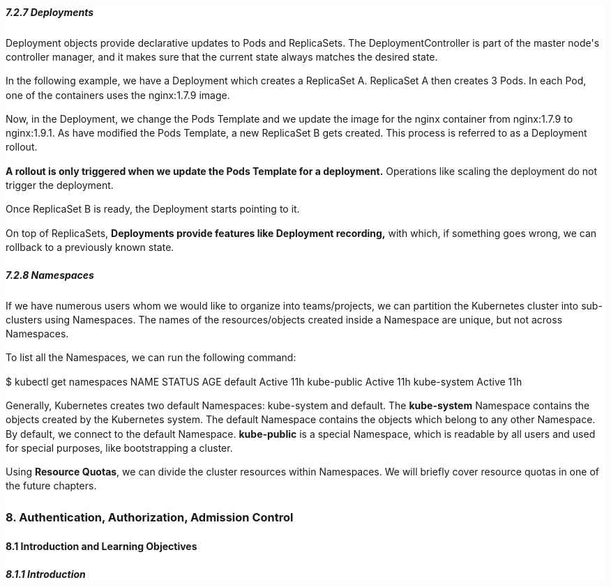 ##### 7.2.7 Deployments

Deployment objects provide declarative updates to Pods and ReplicaSets. The DeploymentController is part of the master node's controller manager, and it makes sure that the current state always matches the desired state.

In the following example, we have a Deployment which creates a ReplicaSet A. ReplicaSet A then creates 3 Pods. In each Pod, one of the containers uses the nginx:1.7.9 image.



Now, in the Deployment, we change the Pods Template and we update the image for the nginx container from nginx:1.7.9 to nginx:1.9.1. As have modified the Pods Template, a new ReplicaSet B gets created. This process is referred to as a Deployment rollout.

**A rollout is only triggered when we update the Pods Template for a deployment.** Operations like scaling the deployment do not trigger the deployment.

Once ReplicaSet B is ready, the Deployment starts pointing to it.



On top of ReplicaSets, **Deployments provide features like Deployment recording,** with which, if something goes wrong, we can rollback to a previously known state.



##### 7.2.8 Namespaces



If we have numerous users whom we would like to organize into teams/projects, we can partition the Kubernetes cluster into sub-clusters using Namespaces. The names of the resources/objects created inside a Namespace are unique, but not across Namespaces.

To list all the Namespaces, we can run the following command:

$ kubectl get namespaces
NAME          STATUS       AGE
default       Active       11h
kube-public   Active       11h
kube-system   Active       11h

Generally, Kubernetes creates two default Namespaces: kube-system and default. The **kube-system** Namespace contains the objects created by the Kubernetes system. The default Namespace contains the objects which belong to any other Namespace. By default, we connect to the default Namespace. **kube-public** is a special Namespace, which is readable by all users and used for special purposes, like bootstrapping a cluster. 

Using **Resource Quotas**, we can divide the cluster resources within Namespaces. We will briefly cover resource quotas in one of the future chapters.





### 8. Authentication, Authorization, Admission Control

#### 8.1 Introduction and Learning Objectives  

##### 8.1.1  Introduction
